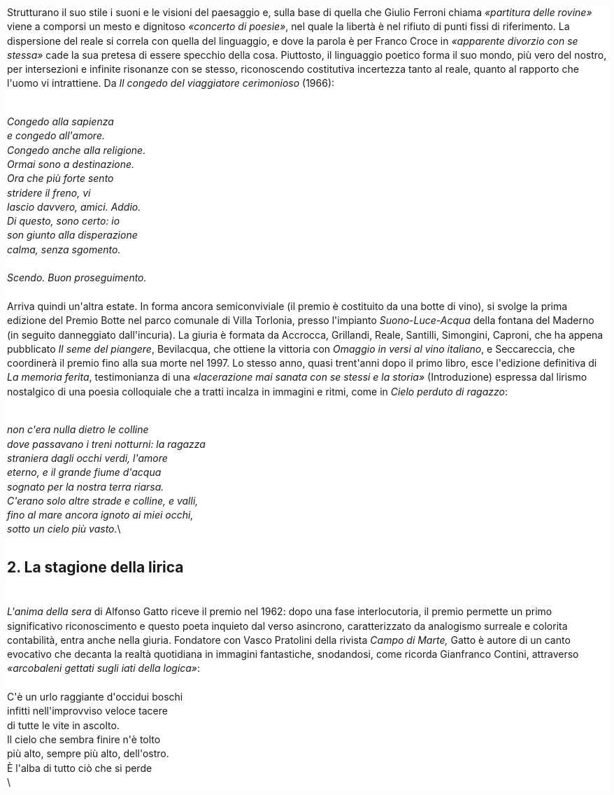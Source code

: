 Strutturano il suo stile i suoni e le visioni del paesaggio e, sulla base di quella che Giulio Ferroni chiama *«partitura delle rovine»* viene a comporsi un mesto e dignitoso *«concerto di poesie»*, nel quale la libertà è nel rifiuto di punti fissi di riferimento. La dispersione del reale si correla con quella del linguaggio, e dove la parola è per Franco Croce in *«apparente divorzio con se stessa»* cade la sua pretesa di essere specchio della cosa. Piuttosto, il linguaggio poetico forma il suo mondo, più vero del nostro, per intersezioni e infinite risonanze con se stesso, riconoscendo costitutiva incertezza tanto al reale, quanto al rapporto che l'uomo vi intrattiene. Da *Il congedo del viaggiatore cerimonioso* (1966):

\
*Congedo alla sapienza\
e congedo all'amore.\
Congedo anche alla religione.\
Ormai sono a destinazione.\
Ora che più forte sento\
stridere il freno, vi\
lascio davvero, amici. Addio.\
Di questo, sono certo: io\
son giunto alla disperazione\
calma, senza sgomento.\
\
Scendo. Buon proseguimento.*\
\
Arriva quindi un'altra estate. In forma ancora semiconviviale (il premio è costituito da una botte di vino), si svolge la prima edizione del Premio Botte nel parco comunale di Villa Torlonia, presso l'impianto *Suono-Luce-Acqua* della fontana del Maderno (in seguito danneggiato dall'incuria). La giuria è formata da Accrocca, Grillandi, Reale, Santilli, Simongini, Caproni, che ha appena pubblicato *Il seme del piangere*, Bevilacqua, che ottiene la vittoria con *Omaggio in versi al vino italiano*, e Seccareccia, che coordinerà il premio fino alla sua morte nel 1997. Lo stesso anno, quasi trent'anni dopo il primo libro, esce l'edizione definitiva di *La memoria ferita*, testimonianza di una *«lacerazione mai sanata con se stessi e la storia»* (Introduzione) espressa dal lirismo nostalgico di una poesia colloquiale che a tratti incalza in immagini e ritmi, come in *Cielo perduto di ragazzo*:

\
*non c'era nulla dietro le colline\
dove passavano i treni notturni: la ragazza\
straniera dagli occhi verdi, l'amore\
eterno, e il grande fiume d'acqua\
sognato per la nostra terra riarsa.\
C'erano solo altre strade e colline, e valli,\
fino al mare ancora ignoto ai miei occhi,\
sotto un cielo più vasto.*\

## 2. La stagione della lirica

\
*L'anima della sera* di Alfonso Gatto riceve il premio nel 1962: dopo una fase interlocutoria, il premio permette un primo significativo riconoscimento e questo poeta inquieto dal verso asincrono, caratterizzato da analogismo surreale e colorita contabilità, entra anche nella giuria. Fondatore con Vasco Pratolini della rivista *Campo di Marte,* Gatto è autore di un canto evocativo che decanta la realtà quotidiana in immagini fantastiche, snodandosi, come ricorda Gianfranco Contini, attraverso *«arcobaleni gettati sugli iati della logica»*:\
\
C'è un urlo raggiante d'occidui boschi\
infitti nell'improvviso veloce tacere\
di tutte le vite in ascolto.\
Il cielo che sembra finire n'è tolto\
più alto, sempre più alto, dell'ostro.\
È l'alba di tutto ciò che si perde\
\